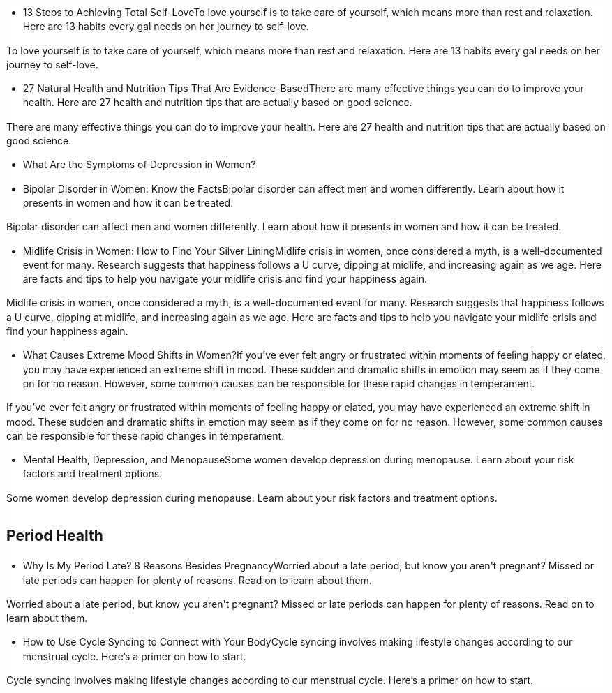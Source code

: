 * 13 Steps to Achieving Total Self-LoveTo love yourself is to take care of yourself, which means more than rest and relaxation. Here are 13 habits every gal needs on her journey to self-love.

To love yourself is to take care of yourself, which means more than rest and relaxation. Here are 13 habits every gal needs on her journey to self-love.

* 27 Natural Health and Nutrition Tips That Are Evidence-BasedThere are many effective things you can do to improve your health. Here are 27 health and nutrition tips that are actually based on good science.

There are many effective things you can do to improve your health. Here are 27 health and nutrition tips that are actually based on good science.

* What Are the Symptoms of Depression in Women?

* Bipolar Disorder in Women: Know the FactsBipolar disorder can affect men and women differently. Learn about how it presents in women and how it can be treated.

Bipolar disorder can affect men and women differently. Learn about how it presents in women and how it can be treated.

* Midlife Crisis in Women: How to Find Your Silver LiningMidlife crisis in women, once considered a myth, is a well-documented event for many. Research suggests that happiness follows a U curve, dipping at midlife, and increasing again as we age. Here are facts and tips to help you navigate your midlife crisis and find your happiness again.

Midlife crisis in women, once considered a myth, is a well-documented event for many. Research suggests that happiness follows a U curve, dipping at midlife, and increasing again as we age. Here are facts and tips to help you navigate your midlife crisis and find your happiness again.

* What Causes Extreme Mood Shifts in Women?If you’ve ever felt angry or frustrated within moments of feeling happy or elated, you may have experienced an extreme shift in mood. These sudden and dramatic shifts in emotion may seem as if they come on for no reason. However, some common causes can be responsible for these rapid changes in temperament.

If you’ve ever felt angry or frustrated within moments of feeling happy or elated, you may have experienced an extreme shift in mood. These sudden and dramatic shifts in emotion may seem as if they come on for no reason. However, some common causes can be responsible for these rapid changes in temperament.

* Mental Health, Depression, and MenopauseSome women develop depression during menopause. Learn about your risk factors and treatment options.

Some women develop depression during menopause. Learn about your risk factors and treatment options.

## Period Health

* Why Is My Period Late? 8 Reasons Besides PregnancyWorried about a late period, but know you aren't pregnant? Missed or late periods can happen for plenty of reasons. Read on to learn about them.

Worried about a late period, but know you aren't pregnant? Missed or late periods can happen for plenty of reasons. Read on to learn about them.

* How to Use Cycle Syncing to Connect with Your BodyCycle syncing involves making lifestyle changes according to our menstrual cycle. Here’s a primer on how to start.

Cycle syncing involves making lifestyle changes according to our menstrual cycle. Here’s a primer on how to start.
